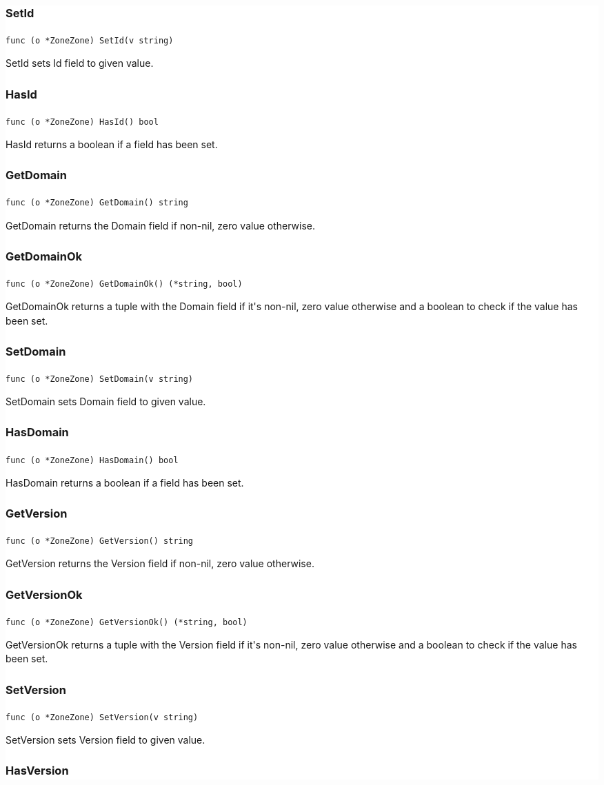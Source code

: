 ### SetId

`func (o *ZoneZone) SetId(v string)`

SetId sets Id field to given value.

### HasId

`func (o *ZoneZone) HasId() bool`

HasId returns a boolean if a field has been set.

### GetDomain

`func (o *ZoneZone) GetDomain() string`

GetDomain returns the Domain field if non-nil, zero value otherwise.

### GetDomainOk

`func (o *ZoneZone) GetDomainOk() (*string, bool)`

GetDomainOk returns a tuple with the Domain field if it's non-nil, zero value otherwise
and a boolean to check if the value has been set.

### SetDomain

`func (o *ZoneZone) SetDomain(v string)`

SetDomain sets Domain field to given value.

### HasDomain

`func (o *ZoneZone) HasDomain() bool`

HasDomain returns a boolean if a field has been set.

### GetVersion

`func (o *ZoneZone) GetVersion() string`

GetVersion returns the Version field if non-nil, zero value otherwise.

### GetVersionOk

`func (o *ZoneZone) GetVersionOk() (*string, bool)`

GetVersionOk returns a tuple with the Version field if it's non-nil, zero value otherwise
and a boolean to check if the value has been set.

### SetVersion

`func (o *ZoneZone) SetVersion(v string)`

SetVersion sets Version field to given value.

### HasVersion
